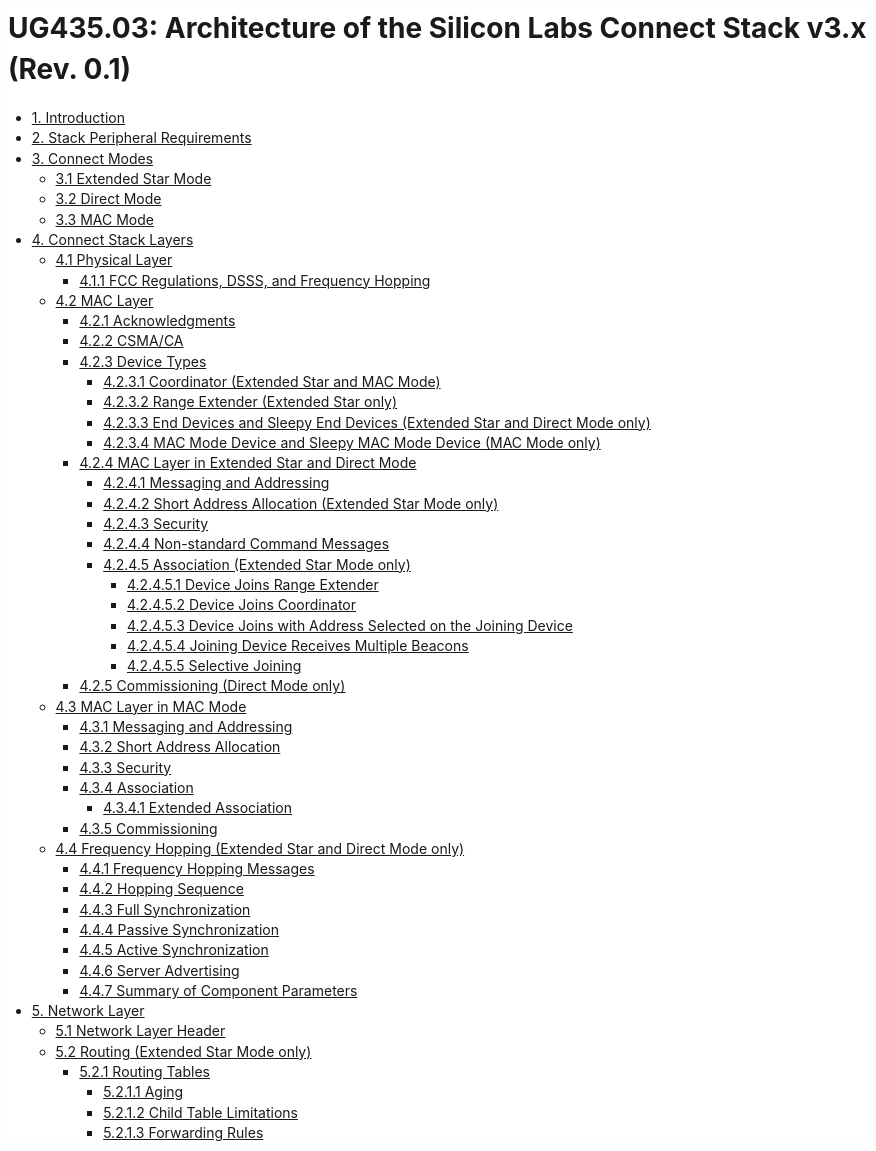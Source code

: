 # UG435.03: Architecture of the Silicon Labs Connect Stack v3.x (Rev. 0.1) 

- [1. Introduction](#1-introduction)
- [2. Stack Peripheral Requirements](#2-stack-peripheral-requirements)
- [3. Connect Modes](#3-connect-modes)
  - [3.1 Extended Star Mode](#31-extended-star-mode)
  - [3.2 Direct Mode](#32-direct-mode)
  - [3.3 MAC Mode](#33-mac-mode)
- [4. Connect Stack Layers](#4-connect-stack-layers)
  - [4.1 Physical Layer](#41-physical-layer)
    - [4.1.1 FCC Regulations, DSSS, and Frequency Hopping](#411-fcc-regulations-dsss-and-frequency-hopping)
  - [4.2 MAC Layer](#42-mac-layer)
    - [4.2.1 Acknowledgments](#421-acknowledgments)
    - [4.2.2 CSMA/CA](#422-csmaca)
    - [4.2.3 Device Types](#423-device-types)
      - [4.2.3.1 Coordinator (Extended Star and MAC Mode)](#4231-coordinator-extended-star-and-mac-mode)
      - [4.2.3.2 Range Extender (Extended Star only)](#4232-range-extender-extended-star-only)
      - [4.2.3.3 End Devices and Sleepy End Devices (Extended Star and Direct Mode only)](#4233-end-devices-and-sleepy-end-devices-extended-star-and-direct-mode-only)
      - [4.2.3.4 MAC Mode Device and Sleepy MAC Mode Device (MAC Mode only)](#4234-mac-mode-device-and-sleepy-mac-mode-device-mac-mode-only)
    - [4.2.4 MAC Layer in Extended Star and Direct Mode](#424-mac-layer-in-extended-star-and-direct-mode)
      - [4.2.4.1 Messaging and Addressing](#4241-messaging-and-addressing)
      - [4.2.4.2 Short Address Allocation (Extended Star Mode only)](#4242-short-address-allocation-extended-star-mode-only)
      - [4.2.4.3 Security](#4243-security)
      - [4.2.4.4 Non-standard Command Messages](#4244-non-standard-command-messages)
      - [4.2.4.5 Association (Extended Star Mode only)](#4245-association-extended-star-mode-only)
        - [4.2.4.5.1 Device Joins Range Extender](#42451-device-joins-range-extender)
        - [4.2.4.5.2 Device Joins Coordinator](#42452-device-joins-coordinator)
        - [4.2.4.5.3 Device Joins with Address Selected on the Joining Device](#42453-device-joins-with-address-selected-on-the-joining-device)
        - [4.2.4.5.4 Joining Device Receives Multiple Beacons](#42454-joining-device-receives-multiple-beacons)
        - [4.2.4.5.5 Selective Joining](#42455-selective-joining)
    - [4.2.5 Commissioning (Direct Mode only)](#425-commissioning-direct-mode-only)
  - [4.3 MAC Layer in MAC Mode](#43-mac-layer-in-mac-mode)
    - [4.3.1 Messaging and Addressing](#431-messaging-and-addressing)
    - [4.3.2 Short Address Allocation](#432-short-address-allocation)
    - [4.3.3 Security](#433-security)
    - [4.3.4 Association](#434-association)
      - [4.3.4.1 Extended Association](#4341-extended-association)
    - [4.3.5 Commissioning](#435-commissioning)
  - [4.4 Frequency Hopping (Extended Star and Direct Mode only)](#44-frequency-hopping-extended-star-and-direct-mode-only)
    - [4.4.1 Frequency Hopping Messages](#441-frequency-hopping-messages)
    - [4.4.2 Hopping Sequence](#442-hopping-sequence)
    - [4.4.3 Full Synchronization](#443-full-synchronization)
    - [4.4.4 Passive Synchronization](#444-passive-synchronization)
    - [4.4.5 Active Synchronization](#445-active-synchronization)
    - [4.4.6 Server Advertising](#446-server-advertising)
    - [4.4.7 Summary of Component Parameters](#447-summary-of-component-parameters)
- [5. Network Layer](#5-network-layer)
  - [5.1 Network Layer Header](#51-network-layer-header)
  - [5.2 Routing (Extended Star Mode only)](#52-routing-extended-star-mode-only)
    - [5.2.1 Routing Tables](#521-routing-tables)
      - [5.2.1.1 Aging](#5211-aging)
      - [5.2.1.2 Child Table Limitations](#5212-child-table-limitations)
      - [5.2.1.3 Forwarding Rules](#5213-forwarding-rules)